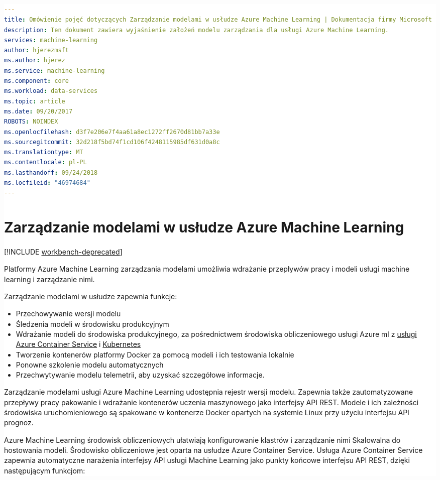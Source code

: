```yaml
---
title: Omówienie pojęć dotyczących Zarządzanie modelami w usłudze Azure Machine Learning | Dokumentacja firmy Microsoft
description: Ten dokument zawiera wyjaśnienie założeń modelu zarządzania dla usługi Azure Machine Learning.
services: machine-learning
author: hjerezmsft
ms.author: hjerez
ms.service: machine-learning
ms.component: core
ms.workload: data-services
ms.topic: article
ms.date: 09/20/2017
ROBOTS: NOINDEX
ms.openlocfilehash: d3f7e206e7f4aa61a8ec1272ff2670d81bb7a33e
ms.sourcegitcommit: 32d218f5bd74f1cd106f4248115985df631d0a8c
ms.translationtype: MT
ms.contentlocale: pl-PL
ms.lasthandoff: 09/24/2018
ms.locfileid: "46974684"
---
```

# <a name="azure-machine-learning-model-management"></a>Zarządzanie modelami w usłudze Azure Machine Learning

[!INCLUDE [workbench-deprecated](../../../includes/aml-deprecating-preview-2017.md)]


Platformy Azure Machine Learning zarządzania modelami umożliwia wdrażanie przepływów pracy i modeli usługi machine learning i zarządzanie nimi. 

Zarządzanie modelami w usłudze zapewnia funkcje:
- Przechowywanie wersji modelu
- Śledzenia modeli w środowisku produkcyjnym
- Wdrażanie modeli do środowiska produkcyjnego, za pośrednictwem środowiska obliczeniowego usługi Azure ml z [usługi Azure Container Service](https://azure.microsoft.com/services/container-service/) i [Kubernetes](https://docs.microsoft.com/azure/container-service/kubernetes/container-service-kubernetes-walkthrough)
- Tworzenie kontenerów platformy Docker za pomocą modeli i ich testowania lokalnie
- Ponowne szkolenie modelu automatycznych
- Przechwytywanie modelu telemetrii, aby uzyskać szczegółowe informacje. 

Zarządzanie modelami usługi Azure Machine Learning udostępnia rejestr wersji modelu. Zapewnia także zautomatyzowane przepływy pracy pakowanie i wdrażanie kontenerów uczenia maszynowego jako interfejsy API REST. Modele i ich zależności środowiska uruchomieniowego są spakowane w kontenerze Docker opartych na systemie Linux przy użyciu interfejsu API prognoz. 

Azure Machine Learning środowisk obliczeniowych ułatwiają konfigurowanie klastrów i zarządzanie nimi Skalowalna do hostowania modeli. Środowisko obliczeniowe jest oparta na usłudze Azure Container Service. Usługa Azure Container Service zapewnia automatyczne narażenia interfejsy API usługi Machine Learning jako punkty końcowe interfejsu API REST, dzięki następującym funkcjom:
